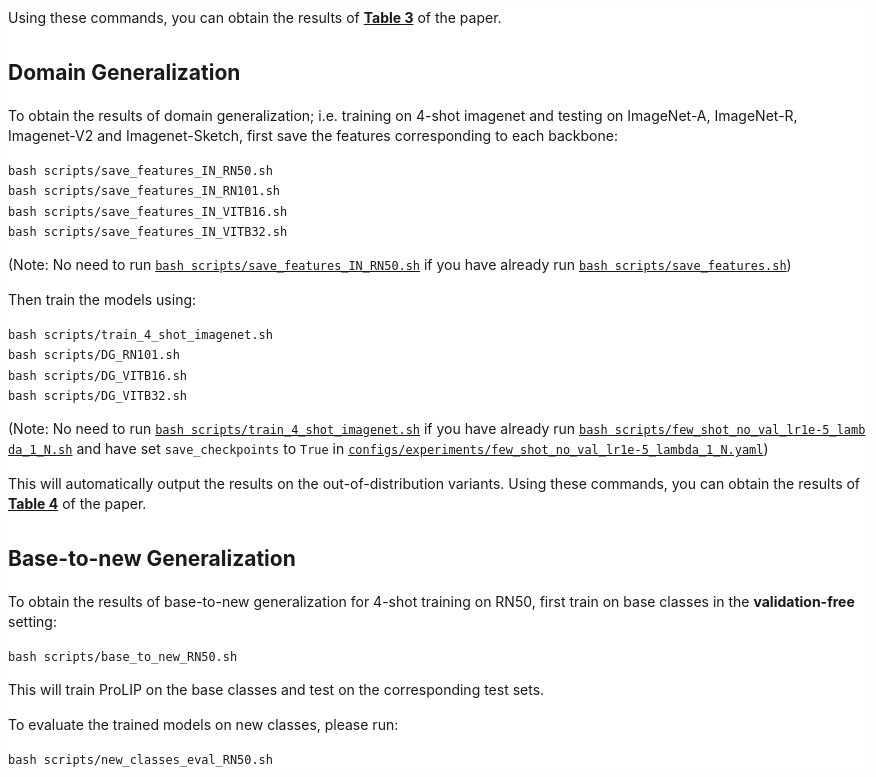 Using these commands, you can obtain the results of [**Table 3**](https://www.semanticscholar.org/paper/CLIP's-Visual-Embedding-Projector-is-a-Few-shot-Fahes-Vu/704775071c2c188f690cc5974a4b3ee6f7e204bf/figure/4) of the paper.


## Domain Generalization
To obtain the results of domain generalization; i.e. training on 4-shot imagenet and testing on ImageNet-A, ImageNet-R, Imagenet-V2 and Imagenet-Sketch, first save the features corresponding to each backbone:

```
bash scripts/save_features_IN_RN50.sh
bash scripts/save_features_IN_RN101.sh
bash scripts/save_features_IN_VITB16.sh
bash scripts/save_features_IN_VITB32.sh
```

(Note: No need to run [`bash scripts/save_features_IN_RN50.sh`](https://github.com/astra-vision/ProLIP/blob/master/scripts/save_features_IN_RN50.sh) if you have already run [`bash scripts/save_features.sh`](https://github.com/astra-vision/ProLIP/blob/master/scripts/save_features.sh))

Then train the models using:

```
bash scripts/train_4_shot_imagenet.sh
bash scripts/DG_RN101.sh
bash scripts/DG_VITB16.sh
bash scripts/DG_VITB32.sh
```

(Note: No need to run [`bash scripts/train_4_shot_imagenet.sh`](https://github.com/astra-vision/ProLIP/blob/master/scripts/train_4_shot_imagenet.sh) if you have already run [`bash scripts/few_shot_no_val_lr1e-5_lambda_1_N.sh`](https://github.com/astra-vision/ProLIP/blob/master/scripts/few_shot_no_val_lr1e-5_lambda_1_N.sh) and have set `save_checkpoints` to `True` in [`configs/experiments/few_shot_no_val_lr1e-5_lambda_1_N.yaml`](https://github.com/astra-vision/ProLIP/blob/master/configs/experiments/few_shot_no_val_lr1e-5_lambda_1_N.yaml))

This will automatically output the results on the out-of-distribution variants. Using these commands, you can obtain the results of [**Table 4**](https://www.semanticscholar.org/paper/CLIP's-Visual-Embedding-Projector-is-a-Few-shot-Fahes-Vu/704775071c2c188f690cc5974a4b3ee6f7e204bf/figure/5) of the paper.


## Base-to-new Generalization
To obtain the results of base-to-new generalization for 4-shot training on RN50, first train on base classes in the **validation-free** setting:

```
bash scripts/base_to_new_RN50.sh
```

This will train ProLIP on the base classes and test on the corresponding test sets.

To evaluate the trained models on new classes, please run:

```
bash scripts/new_classes_eval_RN50.sh
```
